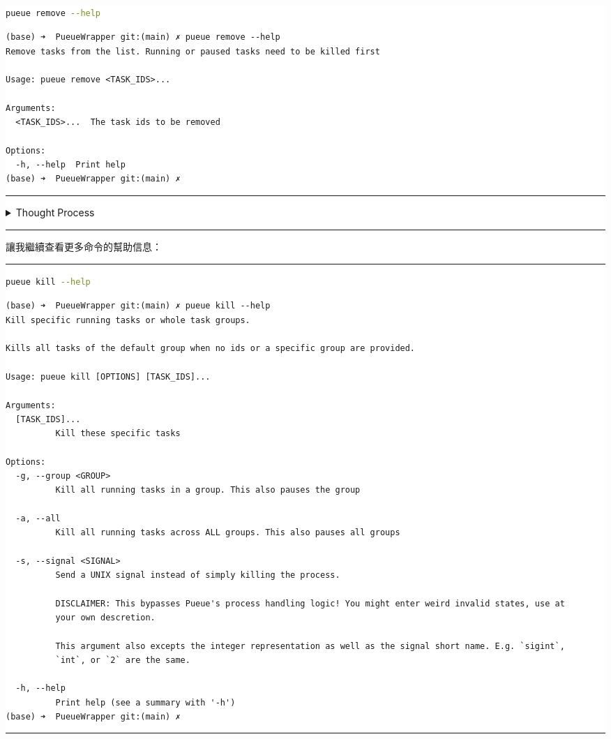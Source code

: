 
```bash
pueue remove --help
```

```
(base) ➜  PueueWrapper git:(main) ✗ pueue remove --help
Remove tasks from the list. Running or paused tasks need to be killed first

Usage: pueue remove <TASK_IDS>...

Arguments:
  <TASK_IDS>...  The task ids to be removed

Options:
  -h, --help  Print help
(base) ➜  PueueWrapper git:(main) ✗
```

---

<think><details><summary>Thought Process</summary></details></think>

---

讓我繼續查看更多命令的幫助信息：

---

```bash
pueue kill --help
```

```
(base) ➜  PueueWrapper git:(main) ✗ pueue kill --help
Kill specific running tasks or whole task groups.

Kills all tasks of the default group when no ids or a specific group are provided.

Usage: pueue kill [OPTIONS] [TASK_IDS]...

Arguments:
  [TASK_IDS]...
          Kill these specific tasks

Options:
  -g, --group <GROUP>
          Kill all running tasks in a group. This also pauses the group

  -a, --all
          Kill all running tasks across ALL groups. This also pauses all groups

  -s, --signal <SIGNAL>
          Send a UNIX signal instead of simply killing the process.
          
          DISCLAIMER: This bypasses Pueue's process handling logic! You might enter weird invalid states, use at
          your own descretion.
          
          This argument also excepts the integer representation as well as the signal short name. E.g. `sigint`,
          `int`, or `2` are the same.

  -h, --help
          Print help (see a summary with '-h')
(base) ➜  PueueWrapper git:(main) ✗
```

---